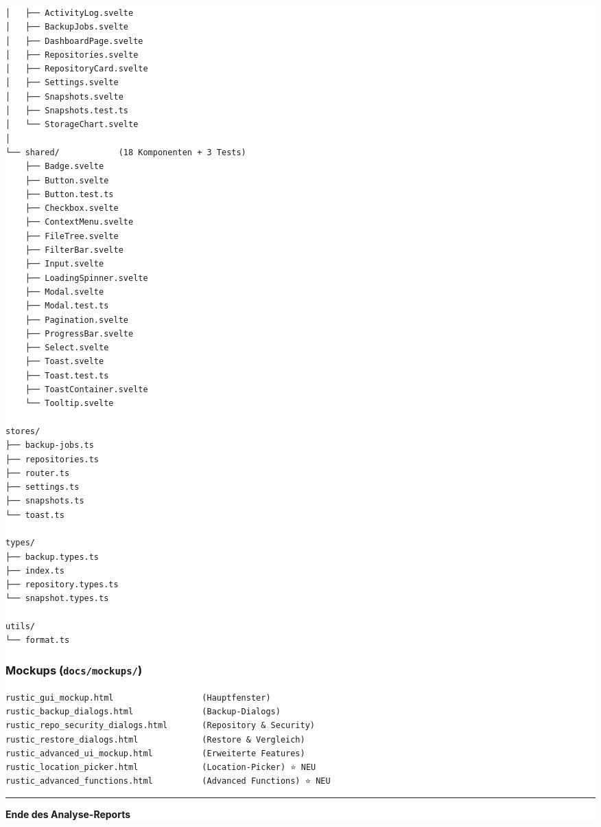 ```
│   ├── ActivityLog.svelte
│   ├── BackupJobs.svelte
│   ├── DashboardPage.svelte
│   ├── Repositories.svelte
│   ├── RepositoryCard.svelte
│   ├── Settings.svelte
│   ├── Snapshots.svelte
│   ├── Snapshots.test.ts
│   └── StorageChart.svelte
│
└── shared/            (18 Komponenten + 3 Tests)
    ├── Badge.svelte
    ├── Button.svelte
    ├── Button.test.ts
    ├── Checkbox.svelte
    ├── ContextMenu.svelte
    ├── FileTree.svelte
    ├── FilterBar.svelte
    ├── Input.svelte
    ├── LoadingSpinner.svelte
    ├── Modal.svelte
    ├── Modal.test.ts
    ├── Pagination.svelte
    ├── ProgressBar.svelte
    ├── Select.svelte
    ├── Toast.svelte
    ├── Toast.test.ts
    ├── ToastContainer.svelte
    └── Tooltip.svelte

stores/
├── backup-jobs.ts
├── repositories.ts
├── router.ts
├── settings.ts
├── snapshots.ts
└── toast.ts

types/
├── backup.types.ts
├── index.ts
├── repository.types.ts
└── snapshot.types.ts

utils/
└── format.ts
```

### Mockups (`docs/mockups/`)

```
rustic_gui_mockup.html                  (Hauptfenster)
rustic_backup_dialogs.html              (Backup-Dialogs)
rustic_repo_security_dialogs.html       (Repository & Security)
rustic_restore_dialogs.html             (Restore & Vergleich)
rustic_advanced_ui_mockup.html          (Erweiterte Features)
rustic_location_picker.html             (Location-Picker) ⭐ NEU
rustic_advanced_functions.html          (Advanced Functions) ⭐ NEU
```

---

**Ende des Analyse-Reports**
